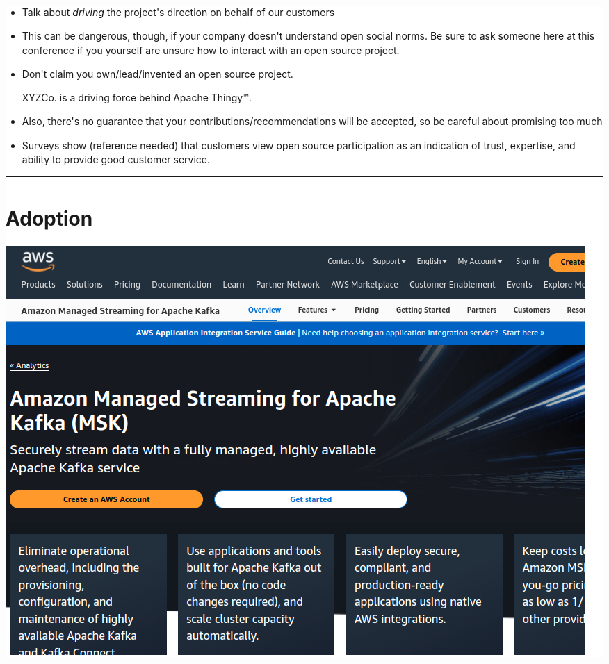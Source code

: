 * Talk about *driving* the project's direction on behalf of our
  customers

* This can be dangerous, though, if your company doesn't understand open social norms. Be sure to ask someone here at this conference if you yourself are unsure how to interact with an open source project.
* Don't claim you own/lead/invented an open source project.

    XYZCo. is a driving force behind Apache Thingy™.

* Also, there's no guarantee that your contributions/recommendations
  will be accepted, so be careful about promising too much

* Surveys show (reference needed) that customers view open source
  participation as an indication of trust, expertise, and ability to
  provide good customer service.

---

# Adoption

![msk](images/msk.png)
